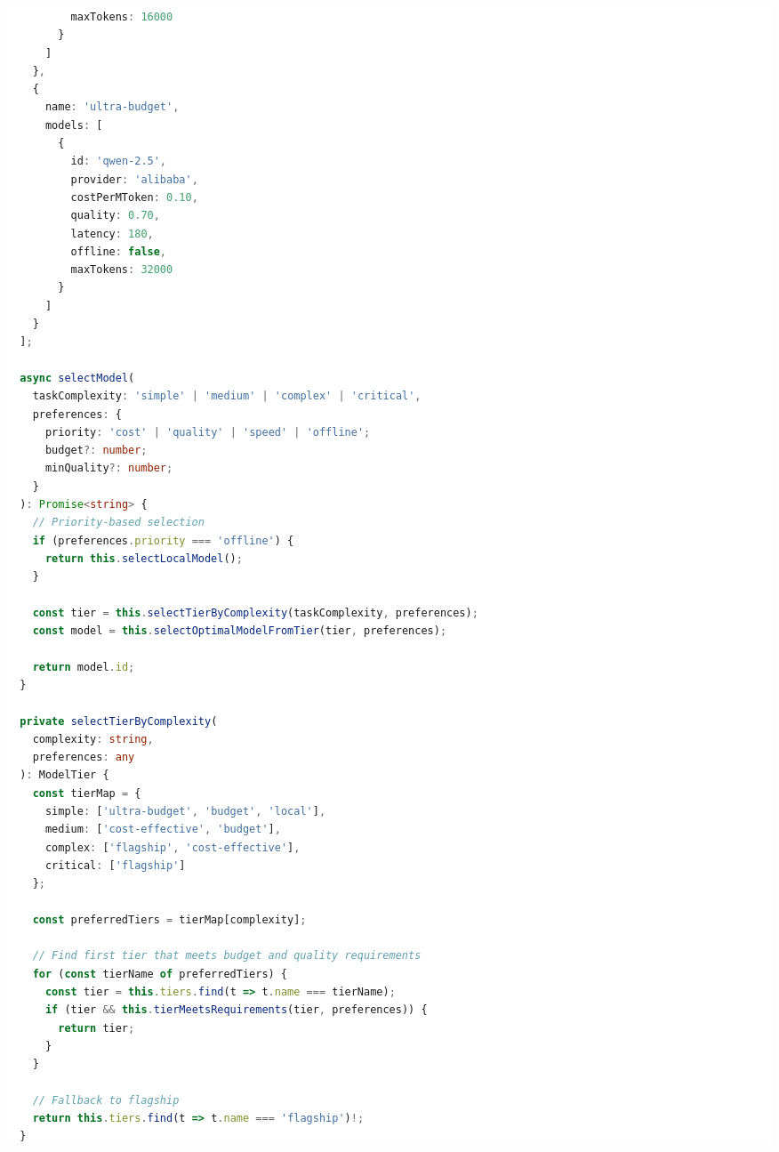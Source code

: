 ```typescript
          maxTokens: 16000
        }
      ]
    },
    {
      name: 'ultra-budget',
      models: [
        {
          id: 'qwen-2.5',
          provider: 'alibaba',
          costPerMToken: 0.10,
          quality: 0.70,
          latency: 180,
          offline: false,
          maxTokens: 32000
        }
      ]
    }
  ];

  async selectModel(
    taskComplexity: 'simple' | 'medium' | 'complex' | 'critical',
    preferences: {
      priority: 'cost' | 'quality' | 'speed' | 'offline';
      budget?: number;
      minQuality?: number;
    }
  ): Promise<string> {
    // Priority-based selection
    if (preferences.priority === 'offline') {
      return this.selectLocalModel();
    }

    const tier = this.selectTierByComplexity(taskComplexity, preferences);
    const model = this.selectOptimalModelFromTier(tier, preferences);

    return model.id;
  }

  private selectTierByComplexity(
    complexity: string,
    preferences: any
  ): ModelTier {
    const tierMap = {
      simple: ['ultra-budget', 'budget', 'local'],
      medium: ['cost-effective', 'budget'],
      complex: ['flagship', 'cost-effective'],
      critical: ['flagship']
    };

    const preferredTiers = tierMap[complexity];

    // Find first tier that meets budget and quality requirements
    for (const tierName of preferredTiers) {
      const tier = this.tiers.find(t => t.name === tierName);
      if (tier && this.tierMeetsRequirements(tier, preferences)) {
        return tier;
      }
    }

    // Fallback to flagship
    return this.tiers.find(t => t.name === 'flagship')!;
  }
```